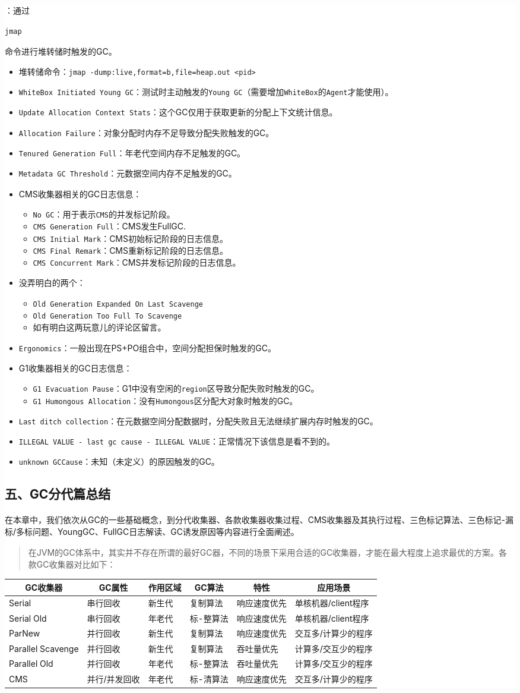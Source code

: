   ：通过

  ```
  jmap
  ```

  命令进行堆转储时触发的GC。

  - 堆转储命令：`jmap -dump:live,format=b,file=heap.out <pid>`

- `WhiteBox Initiated Young GC`：测试时主动触发的`Young GC`（需要增加`WhiteBox`的`Agent`才能使用）。

- `Update Allocation Context Stats`：这个GC仅用于获取更新的分配上下文统计信息。

- `Allocation Failure`：对象分配时内存不足导致分配失败触发的GC。

- `Tenured Generation Full`：年老代空间内存不足触发的GC。

- `Metadata GC Threshold`：元数据空间内存不足触发的GC。

- CMS收集器相关的GC日志信息：

  - `No GC`：用于表示`CMS`的并发标记阶段。
  - `CMS Generation Full`：CMS发生FullGC.
  - `CMS Initial Mark`：CMS初始标记阶段的日志信息。
  - `CMS Final Remark`：CMS重新标记阶段的日志信息。
  - `CMS Concurrent Mark`：CMS并发标记阶段的日志信息。

- 没弄明白的两个：

  - `Old Generation Expanded On Last Scavenge`
  - `Old Generation Too Full To Scavenge`
  - 如有明白这两玩意儿的评论区留言。

- `Ergonomics`：一般出现在PS+PO组合中，空间分配担保时触发的GC。

- G1收集器相关的GC日志信息：

  - `G1 Evacuation Pause`：G1中没有空闲的`region`区导致分配失败时触发的GC。
  - `G1 Humongous Allocation`：没有`Humongous`区分配大对象时触发的GC。

- `Last ditch collection`：在元数据空间分配数据时，分配失败且无法继续扩展内存时触发的GC。

- `ILLEGAL VALUE - last gc cause - ILLEGAL VALUE`：正常情况下该信息是看不到的。

- `unknown GCCause`：未知（未定义）的原因触发的GC。

## 五、GC分代篇总结

在本章中，我们依次从GC的一些基础概念，到分代收集器、各款收集器收集过程、CMS收集器及其执行过程、三色标记算法、三色标记-漏标/多标问题、YoungGC、FullGC日志解读、GC诱发原因等内容进行全面阐述。

> 在JVM的GC体系中，其实并不存在所谓的最好GC器，不同的场景下采用合适的GC收集器，才能在最大程度上追求最优的方案。各款GC收集器对比如下：

| GC收集器          | GC属性        | 作用区域 | GC算法    | 特性         | 应用场景            |
| ----------------- | ------------- | -------- | --------- | ------------ | ------------------- |
| Serial            | 串行回收      | 新生代   | 复制算法  | 响应速度优先 | 单核机器/client程序 |
| Serial Old        | 串行回收      | 年老代   | 标-整算法 | 响应速度优先 | 单核机器/client程序 |
| ParNew            | 并行回收      | 新生代   | 复制算法  | 响应速度优先 | 交互多/计算少的程序 |
| Parallel Scavenge | 并行回收      | 新生代   | 复制算法  | 吞吐量优先   | 计算多/交互少的程序 |
| Parallel Old      | 并行回收      | 年老代   | 标-整算法 | 吞吐量优先   | 计算多/交互少的程序 |
| CMS               | 并行/并发回收 | 年老代   | 标-清算法 | 响应速度优先 | 交互多/计算少的程序 |